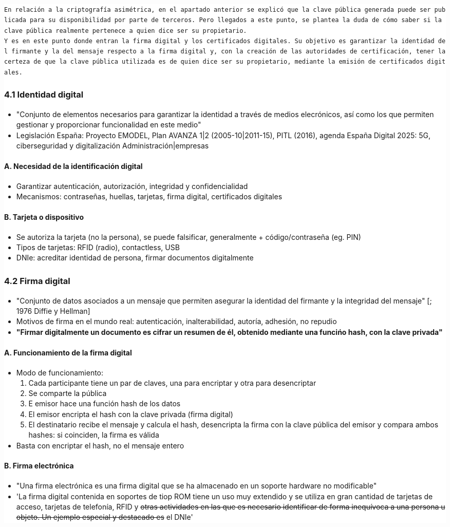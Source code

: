 ```md
En relación a la criptografía asimétrica, en el apartado anterior se explicó que la clave pública generada puede ser publicada para su disponibilidad por parte de terceros. Pero llegados a este punto, se plantea la duda de cómo saber si la clave pública realmente pertenece a quien dice ser su propietario.
Y es en este punto donde entran la firma digital y los certificados digitales. Su objetivo es garantizar la identidad del firmante y la del mensaje respecto a la firma digital y, con la creación de las autoridades de certificación, tener la certeza de que la clave pública utilizada es de quien dice ser su propietario, mediante la emisión de certificados digitales. 
```

### 4.1 Identidad digital

- "Conjunto de elementos necesarios para garantizar la identidad a través de medios elecrónicos, así como los que permiten gestionar y proporcionar funcionalidad en este medio"
- Legislación España: Proyecto EMODEL, Plan AVANZA 1|2 (2005-10|2011-15), PITL (2016), agenda España Digital 2025: 5G, ciberseguridad y digitalización Administración|empresas

#### A. Necesidad de la identificación digital

- Garantizar autenticación, autorización, integridad y confidencialidad
- Mecanismos: contraseñas, huellas, tarjetas, firma digital, certificados digitales

#### B. Tarjeta o dispositivo

- Se autoriza la tarjeta (no la persona), se puede falsificar, generalmente + código/contraseña (eg. PIN)
- Tipos de tarjetas: RFID (radio), contactless, USB
- DNIe: acreditar identidad de persona, firmar documentos digitalmente

### 4.2 Firma digital

- "Conjunto de datos asociados a un mensaje que permiten asegurar la identidad del firmante y la integridad del mensaje" [; 1976 Diffie y Hellman]
- Motivos de firma en el mundo real: autenticación, inalterabilidad, autoría, adhesión, no repudio
- **"Firmar digitalmente un documento es cifrar un resumen de él, obtenido mediante una funcińo hash, con la clave privada"**

#### A. Funcionamiento de la firma digital

- Modo de funcionamiento:
  1. Cada participante tiene un par de claves, una para encriptar y otra para desencriptar
  2. Se comparte la pública
  3. E emisor hace una función hash de los datos
  4. El emisor encripta el hash con la clave privada (firma digital)
  5. El destinatario recibe el mensaje y calcula el hash, desencripta la firma con la clave pública del emisor y compara ambos hashes: si coinciden, la firma es válida
- Basta con encriptar el hash, no el mensaje entero

#### B. Firma electrónica

- "Una firma electrónica es una firma digital que se ha almacenado en un soporte hardware no modificable"
- 'La firma digital contenida en soportes de tiop ROM tiene un uso muy extendido y se utiliza en gran cantidad de tarjetas de acceso, tarjetas de telefonía, RFID y ~~otras actividades en las que es necesario identificar de forma inequívoca a una persona u objeto. Un ejemplo especial y destacado es~~ el DNIe'

